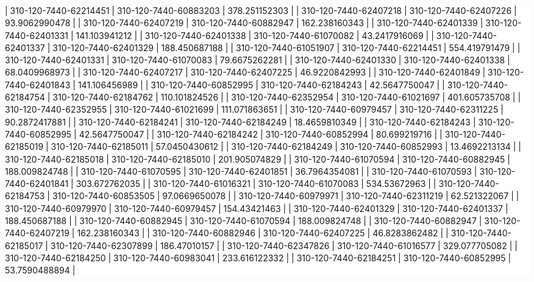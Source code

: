 | 310-120-7440-62214451 | 310-120-7440-60883203 | 378.251152303 |
| 310-120-7440-62407218 | 310-120-7440-62407226 | 93.9062990478 |
| 310-120-7440-62407219 | 310-120-7440-60882947 | 162.238160343 |
| 310-120-7440-62401339 | 310-120-7440-62401331 | 141.103941212 |
| 310-120-7440-62401338 | 310-120-7440-61070082 | 43.2417916069 |
| 310-120-7440-62401337 | 310-120-7440-62401329 | 188.450687188 |
| 310-120-7440-61051907 | 310-120-7440-62214451 | 554.419791479 |
| 310-120-7440-62401331 | 310-120-7440-61070083 | 79.6675262281 |
| 310-120-7440-62401330 | 310-120-7440-62401338 | 68.0409968973 |
| 310-120-7440-62407217 | 310-120-7440-62407225 | 46.9220842993 |
| 310-120-7440-62401849 | 310-120-7440-62401843 | 141.106456989 |
| 310-120-7440-60852995 | 310-120-7440-62184243 | 42.5647750047 |
| 310-120-7440-62184754 | 310-120-7440-62184762 | 110.101824526 |
| 310-120-7440-62352954 | 310-120-7440-61021697 | 401.605735708 |
| 310-120-7440-62352955 | 310-120-7440-61021699 | 111.071863651 |
| 310-120-7440-60979457 | 310-120-7440-62311225 | 90.2872417881 |
| 310-120-7440-62184241 | 310-120-7440-62184249 | 18.4659810349 |
| 310-120-7440-62184243 | 310-120-7440-60852995 | 42.5647750047 |
| 310-120-7440-62184242 | 310-120-7440-60852994 | 80.699219716 |
| 310-120-7440-62185019 | 310-120-7440-62185011 | 57.0450430612 |
| 310-120-7440-62184249 | 310-120-7440-60852993 | 13.4692213134 |
| 310-120-7440-62185018 | 310-120-7440-62185010 | 201.905074829 |
| 310-120-7440-61070594 | 310-120-7440-60882945 | 188.009824748 |
| 310-120-7440-61070595 | 310-120-7440-62401851 | 36.7964354081 |
| 310-120-7440-61070593 | 310-120-7440-62401841 | 303.672762035 |
| 310-120-7440-61016321 | 310-120-7440-61070083 | 534.53672963 |
| 310-120-7440-62184753 | 310-120-7440-60853505 | 97.0669650078 |
| 310-120-7440-60979971 | 310-120-7440-62311219 | 62.521322067 |
| 310-120-7440-60979970 | 310-120-7440-60979457 | 154.43421463 |
| 310-120-7440-62401329 | 310-120-7440-62401337 | 188.450687188 |
| 310-120-7440-60882945 | 310-120-7440-61070594 | 188.009824748 |
| 310-120-7440-60882947 | 310-120-7440-62407219 | 162.238160343 |
| 310-120-7440-60882946 | 310-120-7440-62407225 | 46.8283862482 |
| 310-120-7440-62185017 | 310-120-7440-62307899 | 186.47010157 |
| 310-120-7440-62347826 | 310-120-7440-61016577 | 329.077705082 |
| 310-120-7440-62184250 | 310-120-7440-60983041 | 233.616122332 |
| 310-120-7440-62184251 | 310-120-7440-60852995 | 53.7590488894 |